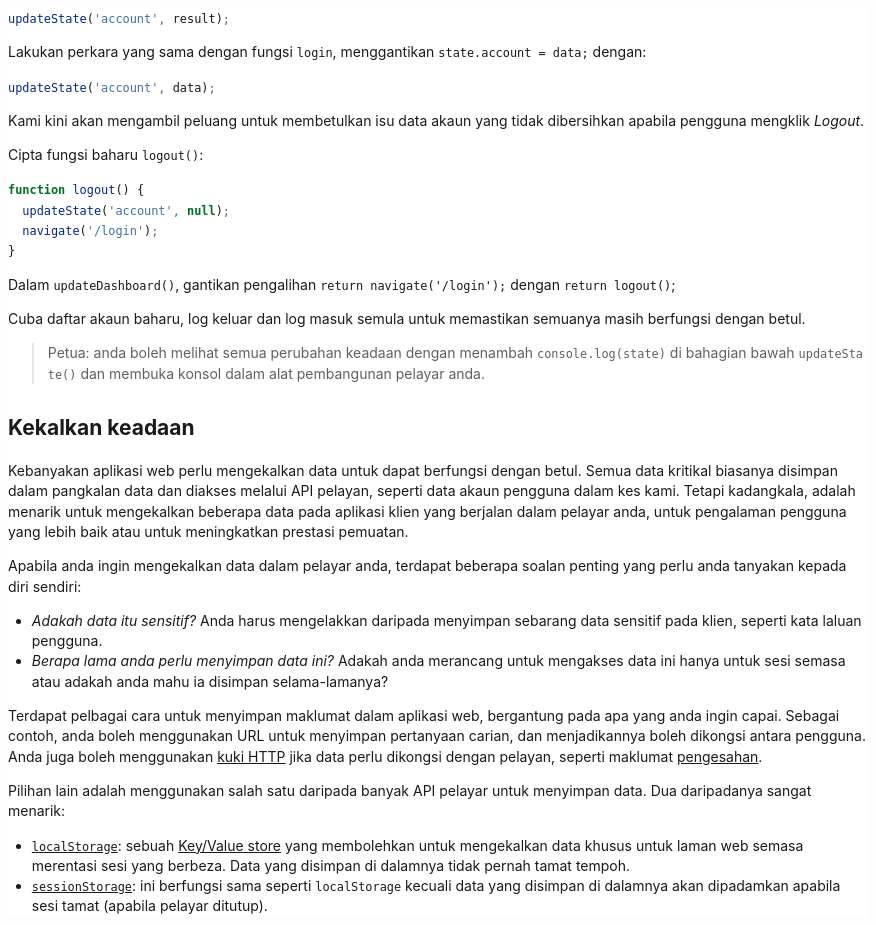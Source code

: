 ```js
updateState('account', result);
```

Lakukan perkara yang sama dengan fungsi `login`, menggantikan `state.account = data;` dengan:

```js
updateState('account', data);
```

Kami kini akan mengambil peluang untuk membetulkan isu data akaun yang tidak dibersihkan apabila pengguna mengklik *Logout*.

Cipta fungsi baharu `logout()`:

```js
function logout() {
  updateState('account', null);
  navigate('/login');
}
```

Dalam `updateDashboard()`, gantikan pengalihan `return navigate('/login');` dengan `return logout()`;

Cuba daftar akaun baharu, log keluar dan log masuk semula untuk memastikan semuanya masih berfungsi dengan betul.

> Petua: anda boleh melihat semua perubahan keadaan dengan menambah `console.log(state)` di bahagian bawah `updateState()` dan membuka konsol dalam alat pembangunan pelayar anda.

## Kekalkan keadaan

Kebanyakan aplikasi web perlu mengekalkan data untuk dapat berfungsi dengan betul. Semua data kritikal biasanya disimpan dalam pangkalan data dan diakses melalui API pelayan, seperti data akaun pengguna dalam kes kami. Tetapi kadangkala, adalah menarik untuk mengekalkan beberapa data pada aplikasi klien yang berjalan dalam pelayar anda, untuk pengalaman pengguna yang lebih baik atau untuk meningkatkan prestasi pemuatan.

Apabila anda ingin mengekalkan data dalam pelayar anda, terdapat beberapa soalan penting yang perlu anda tanyakan kepada diri sendiri:

- *Adakah data itu sensitif?* Anda harus mengelakkan daripada menyimpan sebarang data sensitif pada klien, seperti kata laluan pengguna.
- *Berapa lama anda perlu menyimpan data ini?* Adakah anda merancang untuk mengakses data ini hanya untuk sesi semasa atau adakah anda mahu ia disimpan selama-lamanya?

Terdapat pelbagai cara untuk menyimpan maklumat dalam aplikasi web, bergantung pada apa yang anda ingin capai. Sebagai contoh, anda boleh menggunakan URL untuk menyimpan pertanyaan carian, dan menjadikannya boleh dikongsi antara pengguna. Anda juga boleh menggunakan [kuki HTTP](https://developer.mozilla.org/docs/Web/HTTP/Cookies) jika data perlu dikongsi dengan pelayan, seperti maklumat [pengesahan](https://en.wikipedia.org/wiki/Authentication).

Pilihan lain adalah menggunakan salah satu daripada banyak API pelayar untuk menyimpan data. Dua daripadanya sangat menarik:

- [`localStorage`](https://developer.mozilla.org/docs/Web/API/Window/localStorage): sebuah [Key/Value store](https://en.wikipedia.org/wiki/Key%E2%80%93value_database) yang membolehkan untuk mengekalkan data khusus untuk laman web semasa merentasi sesi yang berbeza. Data yang disimpan di dalamnya tidak pernah tamat tempoh.
- [`sessionStorage`](https://developer.mozilla.org/docs/Web/API/Window/sessionStorage): ini berfungsi sama seperti `localStorage` kecuali data yang disimpan di dalamnya akan dipadamkan apabila sesi tamat (apabila pelayar ditutup).
